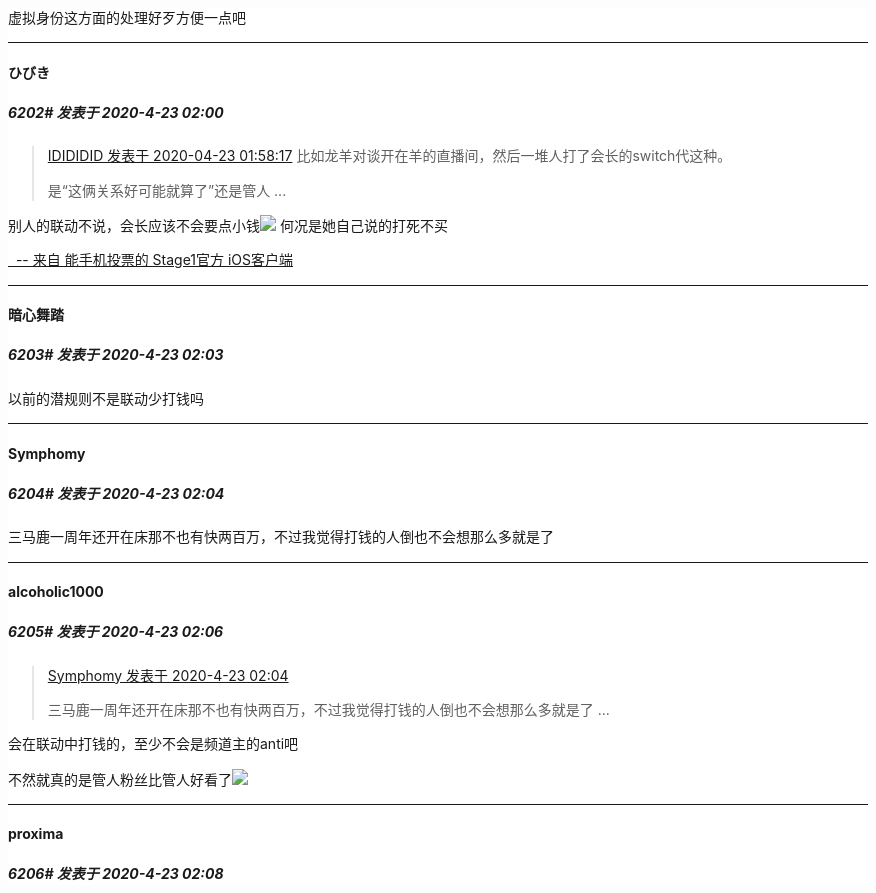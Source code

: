 
虚拟身份这方面的处理好歹方便一点吧


-----

####  ひびき  
##### 6202#       发表于 2020-4-23 02:00


<blockquote><a href="httphttps://bbs.saraba1st.com/2b/forum.php?mod=redirect&amp;goto=findpost&amp;pid=47170866&amp;ptid=1924531" target="_blank">IDIDIDID 发表于 2020-04-23 01:58:17</a>
比如龙羊对谈开在羊的直播间，然后一堆人打了会长的switch代这种。


是“这俩关系好可能就算了”还是管人 ...</blockquote>别人的联动不说，会长应该不会要点小钱<img src="https://static.saraba1st.com/image/smiley/face2017/067.png" referrerpolicy="no-referrer"> 何况是她自己说的打死不买

[  -- 来自 能手机投票的 Stage1官方 iOS客户端](https://itunes.apple.com/fi/app/saraba1st/id1221237470?mt=8)


-----

####  暗心舞踏  
##### 6203#       发表于 2020-4-23 02:03


以前的潜规则不是联动少打钱吗


-----

####  Symphomy  
##### 6204#       发表于 2020-4-23 02:04


三马鹿一周年还开在床那不也有快两百万，不过我觉得打钱的人倒也不会想那么多就是了


-----

####  alcoholic1000  
##### 6205#       发表于 2020-4-23 02:06


<blockquote><a href="httphttps://bbs.saraba1st.com/2b/forum.php?mod=redirect&amp;goto=findpost&amp;pid=47170896&amp;ptid=1924531" target="_blank">Symphomy 发表于 2020-4-23 02:04</a>

三马鹿一周年还开在床那不也有快两百万，不过我觉得打钱的人倒也不会想那么多就是了 ...</blockquote>
会在联动中打钱的，至少不会是频道主的anti吧


不然就真的是管人粉丝比管人好看了<img src="https://static.saraba1st.com/image/smiley/face2017/001.png" referrerpolicy="no-referrer">


-----

####  proxima  
##### 6206#       发表于 2020-4-23 02:08
